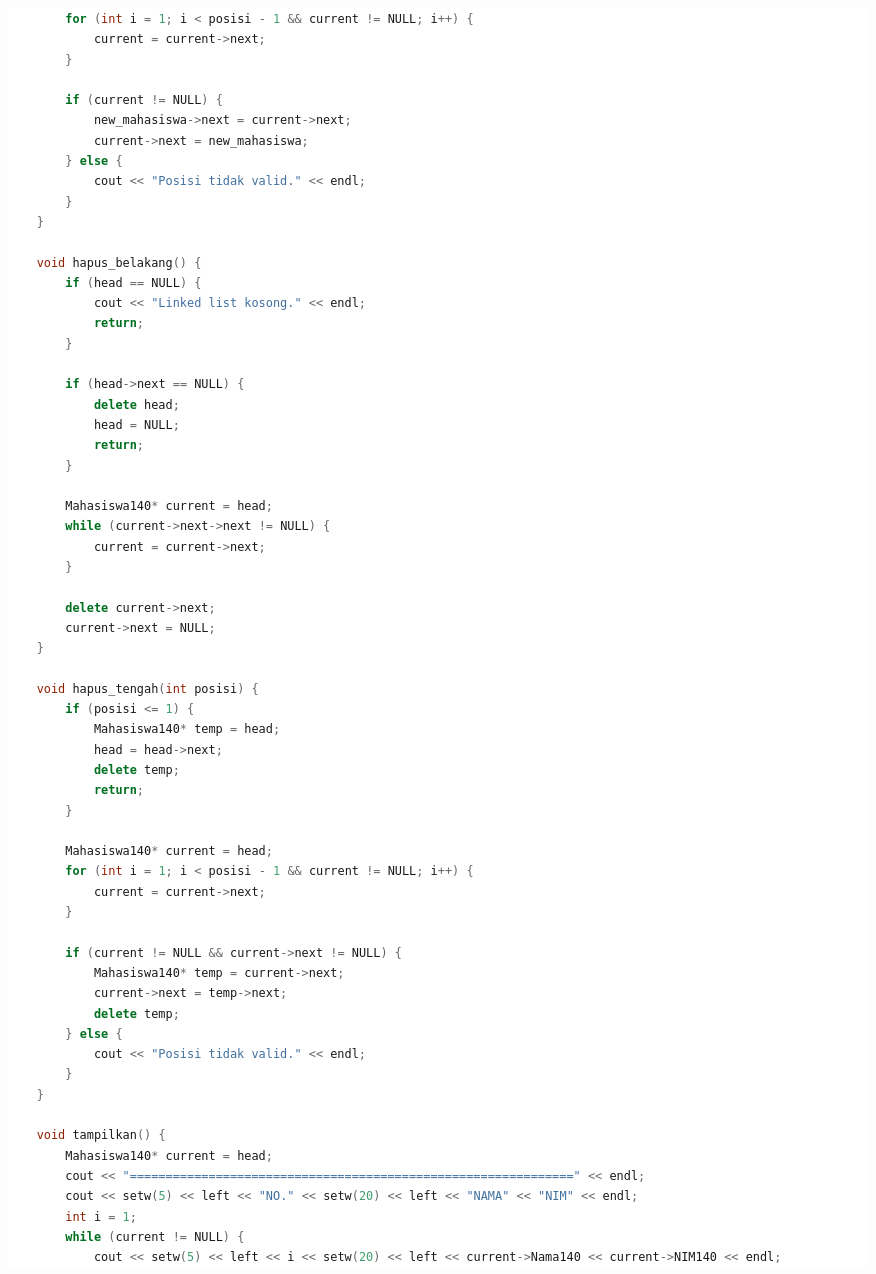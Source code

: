 ```C++
        for (int i = 1; i < posisi - 1 && current != NULL; i++) {
            current = current->next;
        }

        if (current != NULL) {
            new_mahasiswa->next = current->next;
            current->next = new_mahasiswa;
        } else {
            cout << "Posisi tidak valid." << endl;
        }
    }

    void hapus_belakang() {
        if (head == NULL) {
            cout << "Linked list kosong." << endl;
            return;
        }

        if (head->next == NULL) {
            delete head;
            head = NULL;
            return;
        }

        Mahasiswa140* current = head;
        while (current->next->next != NULL) {
            current = current->next;
        }

        delete current->next;
        current->next = NULL;
    }

    void hapus_tengah(int posisi) {
        if (posisi <= 1) {
            Mahasiswa140* temp = head;
            head = head->next;
            delete temp;
            return;
        }

        Mahasiswa140* current = head;
        for (int i = 1; i < posisi - 1 && current != NULL; i++) {
            current = current->next;
        }

        if (current != NULL && current->next != NULL) {
            Mahasiswa140* temp = current->next;
            current->next = temp->next;
            delete temp;
        } else {
            cout << "Posisi tidak valid." << endl;
        }
    }

    void tampilkan() {
        Mahasiswa140* current = head;
        cout << "==============================================================" << endl;
        cout << setw(5) << left << "NO." << setw(20) << left << "NAMA" << "NIM" << endl;
        int i = 1;
        while (current != NULL) {
            cout << setw(5) << left << i << setw(20) << left << current->Nama140 << current->NIM140 << endl;
```